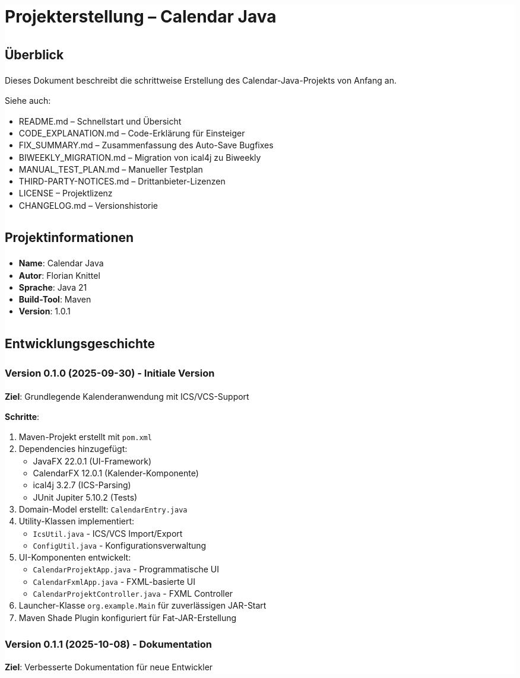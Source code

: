 # Projekterstellung – Calendar Java

## Überblick
Dieses Dokument beschreibt die schrittweise Erstellung des Calendar-Java-Projekts von Anfang an.

Siehe auch:
- README.md – Schnellstart und Übersicht
- CODE_EXPLANATION.md – Code-Erklärung für Einsteiger
- FIX_SUMMARY.md – Zusammenfassung des Auto-Save Bugfixes
- BIWEEKLY_MIGRATION.md – Migration von ical4j zu Biweekly
- MANUAL_TEST_PLAN.md – Manueller Testplan
- THIRD-PARTY-NOTICES.md – Drittanbieter-Lizenzen
- LICENSE – Projektlizenz
- CHANGELOG.md – Versionshistorie

## Projektinformationen
- **Name**: Calendar Java
- **Autor**: Florian Knittel
- **Sprache**: Java 21
- **Build-Tool**: Maven
- **Version**: 1.0.1

## Entwicklungsgeschichte

### Version 0.1.0 (2025-09-30) - Initiale Version
**Ziel**: Grundlegende Kalenderanwendung mit ICS/VCS-Support

**Schritte**:
1. Maven-Projekt erstellt mit `pom.xml`
2. Dependencies hinzugefügt:
   - JavaFX 22.0.1 (UI-Framework)
   - CalendarFX 12.0.1 (Kalender-Komponente)
   - ical4j 3.2.7 (ICS-Parsing)
   - JUnit Jupiter 5.10.2 (Tests)
3. Domain-Model erstellt: `CalendarEntry.java`
4. Utility-Klassen implementiert:
   - `IcsUtil.java` - ICS/VCS Import/Export
   - `ConfigUtil.java` - Konfigurationsverwaltung
5. UI-Komponenten entwickelt:
   - `CalendarProjektApp.java` - Programmatische UI
   - `CalendarFxmlApp.java` - FXML-basierte UI
   - `CalendarProjektController.java` - FXML Controller
6. Launcher-Klasse `org.example.Main` für zuverlässigen JAR-Start
7. Maven Shade Plugin konfiguriert für Fat-JAR-Erstellung

### Version 0.1.1 (2025-10-08) - Dokumentation
**Ziel**: Verbesserte Dokumentation für neue Entwickler
